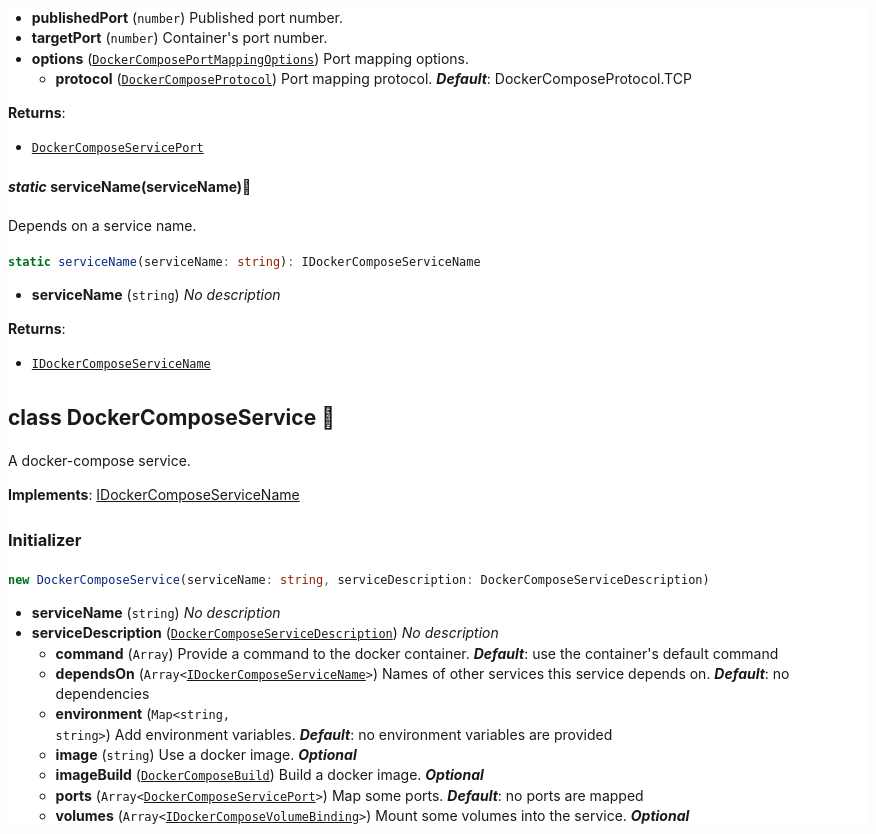 * **publishedPort** (<code>number</code>)  Published port number.
* **targetPort** (<code>number</code>)  Container's port number.
* **options** (<code>[DockerComposePortMappingOptions](#projen-dockercomposeportmappingoptions)</code>)  Port mapping options.
  * **protocol** (<code>[DockerComposeProtocol](#projen-dockercomposeprotocol)</code>)  Port mapping protocol. __*Default*__: DockerComposeProtocol.TCP

__Returns__:
* <code>[DockerComposeServicePort](#projen-dockercomposeserviceport)</code>

#### *static* serviceName(serviceName)🔹 <a id="projen-dockercompose-servicename"></a>

Depends on a service name.

```ts
static serviceName(serviceName: string): IDockerComposeServiceName
```

* **serviceName** (<code>string</code>)  *No description*

__Returns__:
* <code>[IDockerComposeServiceName](#projen-idockercomposeservicename)</code>



## class DockerComposeService 🔹 <a id="projen-dockercomposeservice"></a>

A docker-compose service.

__Implements__: [IDockerComposeServiceName](#projen-idockercomposeservicename)

### Initializer




```ts
new DockerComposeService(serviceName: string, serviceDescription: DockerComposeServiceDescription)
```

* **serviceName** (<code>string</code>)  *No description*
* **serviceDescription** (<code>[DockerComposeServiceDescription](#projen-dockercomposeservicedescription)</code>)  *No description*
  * **command** (<code>Array<string></code>)  Provide a command to the docker container. __*Default*__: use the container's default command
  * **dependsOn** (<code>Array<[IDockerComposeServiceName](#projen-idockercomposeservicename)></code>)  Names of other services this service depends on. __*Default*__: no dependencies
  * **environment** (<code>Map<string, string></code>)  Add environment variables. __*Default*__: no environment variables are provided
  * **image** (<code>string</code>)  Use a docker image. __*Optional*__
  * **imageBuild** (<code>[DockerComposeBuild](#projen-dockercomposebuild)</code>)  Build a docker image. __*Optional*__
  * **ports** (<code>Array<[DockerComposeServicePort](#projen-dockercomposeserviceport)></code>)  Map some ports. __*Default*__: no ports are mapped
  * **volumes** (<code>Array<[IDockerComposeVolumeBinding](#projen-idockercomposevolumebinding)></code>)  Mount some volumes into the service. __*Optional*__

